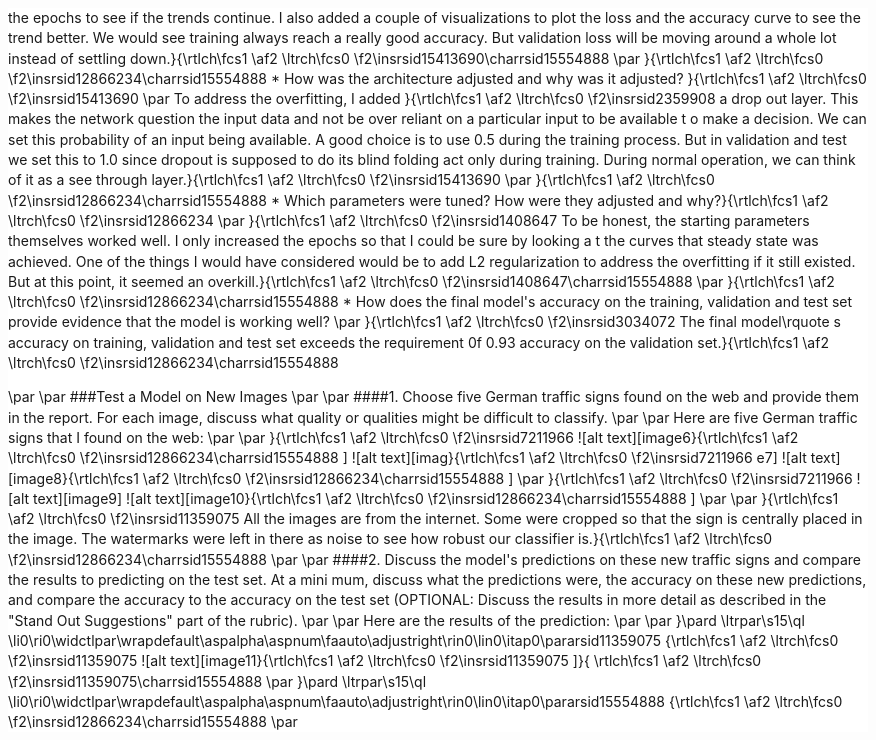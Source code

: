 the epochs to see if the trends continue. I also added a couple of visualizations to plot the loss and the accuracy curve to see the trend better. We would see training always reach a really good accuracy. But validation loss will be moving around a whole
 lot instead of settling down.}{\rtlch\fcs1 \af2 \ltrch\fcs0 \f2\insrsid15413690\charrsid15554888 
\par }{\rtlch\fcs1 \af2 \ltrch\fcs0 \f2\insrsid12866234\charrsid15554888 * How was the architecture adjusted and why was it adjusted? }{\rtlch\fcs1 \af2 \ltrch\fcs0 \f2\insrsid15413690 
\par To address the overfitting, I added }{\rtlch\fcs1 \af2 \ltrch\fcs0 \f2\insrsid2359908 a drop out layer. This makes the network question the input data and not be over reliant on a particular input to be available t
o make a decision. We can set this probability of an input being available. A good choice is to use 0.5 during the training process. But in validation and test we set this to 1.0 since dropout is supposed to do its blind folding act only during training. 
During normal operation, we can think of it as a see through layer.}{\rtlch\fcs1 \af2 \ltrch\fcs0 \f2\insrsid15413690 
\par }{\rtlch\fcs1 \af2 \ltrch\fcs0 \f2\insrsid12866234\charrsid15554888 * Which parameters were tuned? How were they adjusted and why?}{\rtlch\fcs1 \af2 \ltrch\fcs0 \f2\insrsid12866234 
\par }{\rtlch\fcs1 \af2 \ltrch\fcs0 \f2\insrsid1408647 To be honest, the starting parameters themselves worked well. I only increased the epochs so that I could be sure by looking a
t the curves that steady state was achieved. One of the things I would have considered would be to add L2 regularization to address the overfitting if it still existed. But at this point, it seemed an overkill.}{\rtlch\fcs1 \af2 \ltrch\fcs0 
\f2\insrsid1408647\charrsid15554888 
\par }{\rtlch\fcs1 \af2 \ltrch\fcs0 \f2\insrsid12866234\charrsid15554888 * How does the final model's accuracy on the training, validation and test set provide evidence that the model is working well?
\par }{\rtlch\fcs1 \af2 \ltrch\fcs0 \f2\insrsid3034072 The final model\rquote s accuracy on training, validation and test set exceeds the requirement 0f 0.93 accuracy on the validation set.}{\rtlch\fcs1 \af2 \ltrch\fcs0 \f2\insrsid12866234\charrsid15554888 

\par 
\par ###Test a Model on New Images
\par 
\par ####1. Choose five German traffic signs found on the web and provide them in the report. For each image, discuss what quality or qualities might be difficult to classify.
\par 
\par Here are five German traffic signs that I found on the web:
\par 
\par }{\rtlch\fcs1 \af2 \ltrch\fcs0 \f2\insrsid7211966 ![alt text][image6}{\rtlch\fcs1 \af2 \ltrch\fcs0 \f2\insrsid12866234\charrsid15554888 ] ![alt text][imag}{\rtlch\fcs1 \af2 \ltrch\fcs0 \f2\insrsid7211966 e7] ![alt text][image8}{\rtlch\fcs1 \af2 
\ltrch\fcs0 \f2\insrsid12866234\charrsid15554888 ] 
\par }{\rtlch\fcs1 \af2 \ltrch\fcs0 \f2\insrsid7211966 ![alt text][image9] ![alt text][image10}{\rtlch\fcs1 \af2 \ltrch\fcs0 \f2\insrsid12866234\charrsid15554888 ]
\par 
\par }{\rtlch\fcs1 \af2 \ltrch\fcs0 \f2\insrsid11359075 All the images are from the internet. Some were cropped so that the sign is centrally placed in the image. The watermarks were left in there as noise to see how robust our classifier is.}{\rtlch\fcs1 
\af2 \ltrch\fcs0 \f2\insrsid12866234\charrsid15554888 
\par 
\par ####2. Discuss the model's predictions on these new traffic signs and compare the results to predicting on the test set. At a mini
mum, discuss what the predictions were, the accuracy on these new predictions, and compare the accuracy to the accuracy on the test set (OPTIONAL: Discuss the results in more detail as described in the "Stand Out Suggestions" part of the rubric).
\par 
\par Here are the results of the prediction:
\par 
\par }\pard \ltrpar\s15\ql \li0\ri0\widctlpar\wrapdefault\aspalpha\aspnum\faauto\adjustright\rin0\lin0\itap0\pararsid11359075 {\rtlch\fcs1 \af2 \ltrch\fcs0 \f2\insrsid11359075 ![alt text][image11}{\rtlch\fcs1 \af2 \ltrch\fcs0 \f2\insrsid11359075 ]}{
\rtlch\fcs1 \af2 \ltrch\fcs0 \f2\insrsid11359075\charrsid15554888 
\par }\pard \ltrpar\s15\ql \li0\ri0\widctlpar\wrapdefault\aspalpha\aspnum\faauto\adjustright\rin0\lin0\itap0\pararsid15554888 {\rtlch\fcs1 \af2 \ltrch\fcs0 \f2\insrsid12866234\charrsid15554888 
\par 